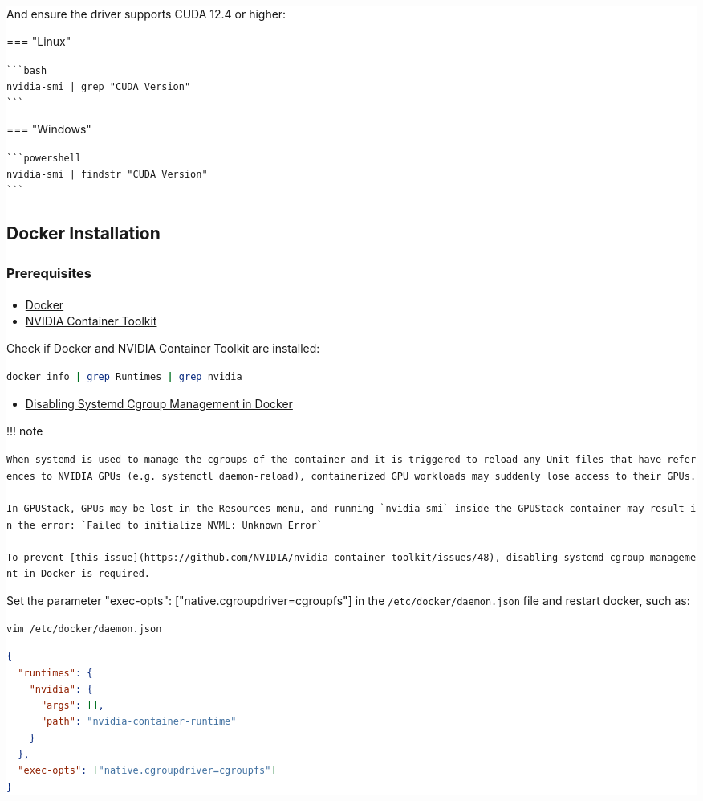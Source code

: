 And ensure the driver supports CUDA 12.4 or higher:

=== "Linux"

    ```bash
    nvidia-smi | grep "CUDA Version"
    ```

=== "Windows"

    ```powershell
    nvidia-smi | findstr "CUDA Version"
    ```

## Docker Installation

### Prerequisites

- [Docker](https://docs.docker.com/engine/install/)
- [NVIDIA Container Toolkit](https://docs.nvidia.com/datacenter/cloud-native/container-toolkit/install-guide.html)

Check if Docker and NVIDIA Container Toolkit are installed:

```bash
docker info | grep Runtimes | grep nvidia
```

- [Disabling Systemd Cgroup Management in Docker](https://github.com/NVIDIA/nvidia-container-toolkit/issues/48)

!!! note

    When systemd is used to manage the cgroups of the container and it is triggered to reload any Unit files that have references to NVIDIA GPUs (e.g. systemctl daemon-reload), containerized GPU workloads may suddenly lose access to their GPUs.

    In GPUStack, GPUs may be lost in the Resources menu, and running `nvidia-smi` inside the GPUStack container may result in the error: `Failed to initialize NVML: Unknown Error`

    To prevent [this issue](https://github.com/NVIDIA/nvidia-container-toolkit/issues/48), disabling systemd cgroup management in Docker is required.

Set the parameter "exec-opts": ["native.cgroupdriver=cgroupfs"] in the `/etc/docker/daemon.json` file and restart docker, such as:

```bash
vim /etc/docker/daemon.json
```

```json
{
  "runtimes": {
    "nvidia": {
      "args": [],
      "path": "nvidia-container-runtime"
    }
  },
  "exec-opts": ["native.cgroupdriver=cgroupfs"]
}
```
